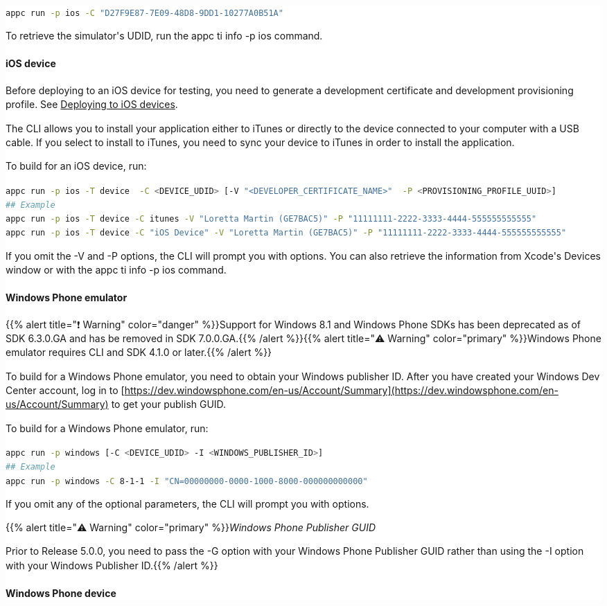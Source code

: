 ```bash
appc run -p ios -C "D27F9E87-7E09-48D8-9DD1-10277A0B51A"
```

To retrieve the simulator's UDID, run the appc ti info -p ios command.

#### iOS device

Before deploying to an iOS device for testing, you need to generate a development certificate and development provisioning profile. See [Deploying to iOS devices](/docs/appc/Titanium_SDK/Titanium_SDK_Guide/Preparing_for_Distribution/Deploying_to_iOS_devices/).

The CLI allows you to install your application either to iTunes or directly to the device connected to your computer with a USB cable. If you select to install to iTunes, you need to sync your device to iTunes in order to install the application.

To build for an iOS device, run:

```bash
appc run -p ios -T device  -C <DEVICE_UDID> [-V "<DEVELOPER_CERTIFICATE_NAME>"  -P <PROVISIONING_PROFILE_UUID>]
## Example
appc run -p ios -T device -C itunes -V "Loretta Martin (GE7BAC5)" -P "11111111-2222-3333-4444-555555555555"
appc run -p ios -T device -C "iOS Device" -V "Loretta Martin (GE7BAC5)" -P "11111111-2222-3333-4444-555555555555"
```

If you omit the \-V and \-P options, the CLI will prompt you with options. You can also retrieve the information from Xcode's Devices window or with the appc ti info -p ios command.

#### Windows Phone emulator

{{% alert title="❗️ Warning" color="danger" %}}Support for Windows 8.1 and Windows Phone SDKs has been deprecated as of SDK 6.3.0.GA and has be removed in SDK 7.0.0.GA.{{% /alert %}}{{% alert title="⚠️ Warning" color="primary" %}}Windows Phone emulator requires CLI and SDK 4.1.0 or later.{{% /alert %}}

To build for a Windows Phone emulator, you need to obtain your Windows publisher ID. After you have created your Windows Dev Center account, log in to [https://dev.windowsphone.com/en-us/Account/Summary](https://dev.windowsphone.com/en-us/Account/Summary) to get your publish GUID.

To build for a Windows Phone emulator, run:

```bash
appc run -p windows [-C <DEVICE_UDID> -I <WINDOWS_PUBLISHER_ID>]
## Example
appc run -p windows -C 8-1-1 -I "CN=00000000-0000-1000-8000-000000000000"
```

If you omit any of the optional parameters, the CLI will prompt you with options.

{{% alert title="⚠️ Warning" color="primary" %}}*Windows Phone Publisher GUID*

Prior to Release 5.0.0, you need to pass the \-G option with your Windows Phone Publisher GUID rather than using the \-I option with your Windows Publisher ID.{{% /alert %}}

#### Windows Phone device
